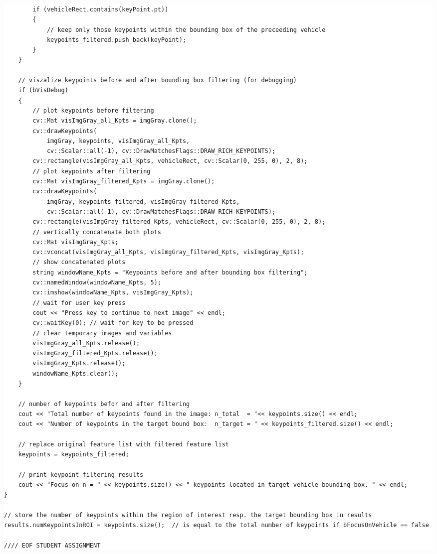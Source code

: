 ```
		if (vehicleRect.contains(keyPoint.pt))
		{
			// keep only those keypoints within the bounding box of the preceeding vehicle
			keypoints_filtered.push_back(keyPoint);
		}
	}

	// viszalize keypoints before and after bounding box filtering (for debugging)
	if (bVisDebug)
	{
		// plot keypoints before filtering
		cv::Mat visImgGray_all_Kpts = imgGray.clone();
		cv::drawKeypoints(
			imgGray, keypoints, visImgGray_all_Kpts,
			cv::Scalar::all(-1), cv::DrawMatchesFlags::DRAW_RICH_KEYPOINTS);
		cv::rectangle(visImgGray_all_Kpts, vehicleRect, cv::Scalar(0, 255, 0), 2, 8);
		// plot keypoints after filtering
		cv::Mat visImgGray_filtered_Kpts = imgGray.clone();
		cv::drawKeypoints(
			imgGray, keypoints_filtered, visImgGray_filtered_Kpts,
			cv::Scalar::all(-1), cv::DrawMatchesFlags::DRAW_RICH_KEYPOINTS);
		cv::rectangle(visImgGray_filtered_Kpts, vehicleRect, cv::Scalar(0, 255, 0), 2, 8);
		// vertically concatenate both plots
		cv::Mat visImgGray_Kpts;
		cv::vconcat(visImgGray_all_Kpts, visImgGray_filtered_Kpts, visImgGray_Kpts);
		// show concatenated plots
		string windowName_Kpts = "Keypoints before and after bounding box filtering";
		cv::namedWindow(windowName_Kpts, 5);
		cv::imshow(windowName_Kpts, visImgGray_Kpts);
		// wait for user key press
		cout << "Press key to continue to next image" << endl;
		cv::waitKey(0); // wait for key to be pressed
		// clear temporary images and variables
		visImgGray_all_Kpts.release();
		visImgGray_filtered_Kpts.release();
		visImgGray_Kpts.release();
		windowName_Kpts.clear();
	}

	// number of keypoints befor and after filtering
	cout << "Total number of keypoints found in the image: n_total  = "<< keypoints.size() << endl;
	cout << "Number of keypoints in the target bound box:  n_target = " << keypoints_filtered.size() << endl;

	// replace original feature list with filtered feature list
	keypoints = keypoints_filtered;

	// print keypoint filtering results
	cout << "Focus on n = " << keypoints.size() << " keypoints located in target vehicle bounding box. " << endl;
}

// store the number of keypoints within the region of interest resp. the target bounding box in results
results.numKeypointsInROI = keypoints.size();  // is equal to the total number of keypoints if bFocusOnVehicle == false

//// EOF STUDENT ASSIGNMENT
```
